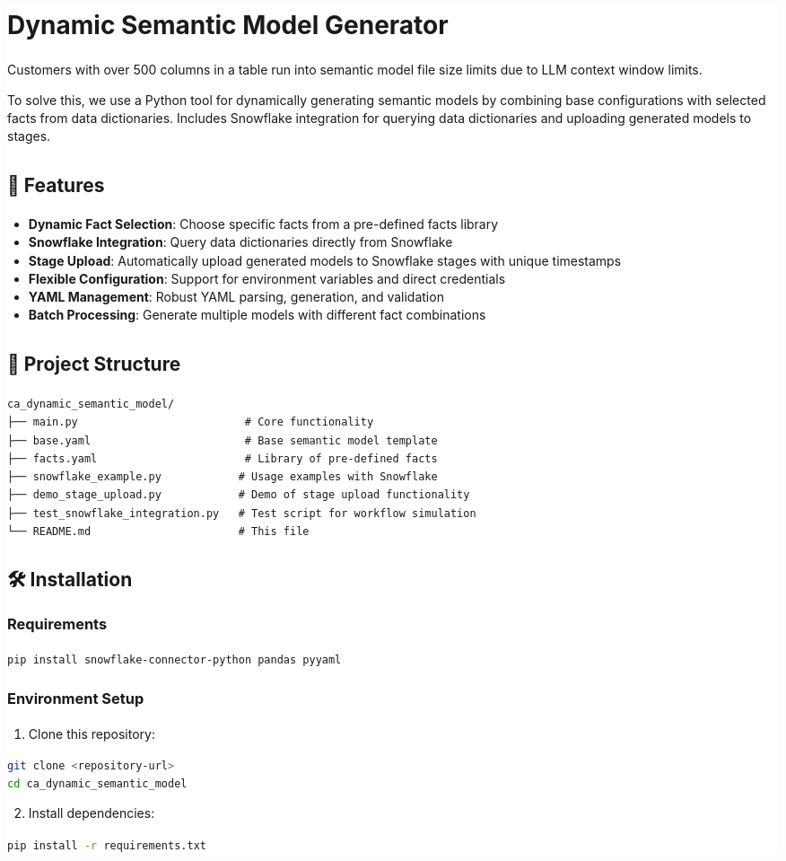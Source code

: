 # Dynamic Semantic Model Generator

Customers with over 500 columns in a table run into semantic model file size limits due to LLM context window limits. 

To solve this, we use a Python tool for dynamically generating semantic models by combining base configurations with selected facts from data dictionaries. Includes Snowflake integration for querying data dictionaries and uploading generated models to stages.

## 🚀 Features

- **Dynamic Fact Selection**: Choose specific facts from a pre-defined facts library
- **Snowflake Integration**: Query data dictionaries directly from Snowflake
- **Stage Upload**: Automatically upload generated models to Snowflake stages with unique timestamps
- **Flexible Configuration**: Support for environment variables and direct credentials
- **YAML Management**: Robust YAML parsing, generation, and validation
- **Batch Processing**: Generate multiple models with different fact combinations

## 📁 Project Structure

```
ca_dynamic_semantic_model/
├── main.py                          # Core functionality
├── base.yaml                        # Base semantic model template
├── facts.yaml                       # Library of pre-defined facts
├── snowflake_example.py            # Usage examples with Snowflake
├── demo_stage_upload.py            # Demo of stage upload functionality
├── test_snowflake_integration.py   # Test script for workflow simulation
└── README.md                       # This file
```

## 🛠️ Installation

### Requirements

```bash
pip install snowflake-connector-python pandas pyyaml
```

### Environment Setup

1. Clone this repository:
```bash
git clone <repository-url>
cd ca_dynamic_semantic_model
```

2. Install dependencies:
```bash
pip install -r requirements.txt
```
